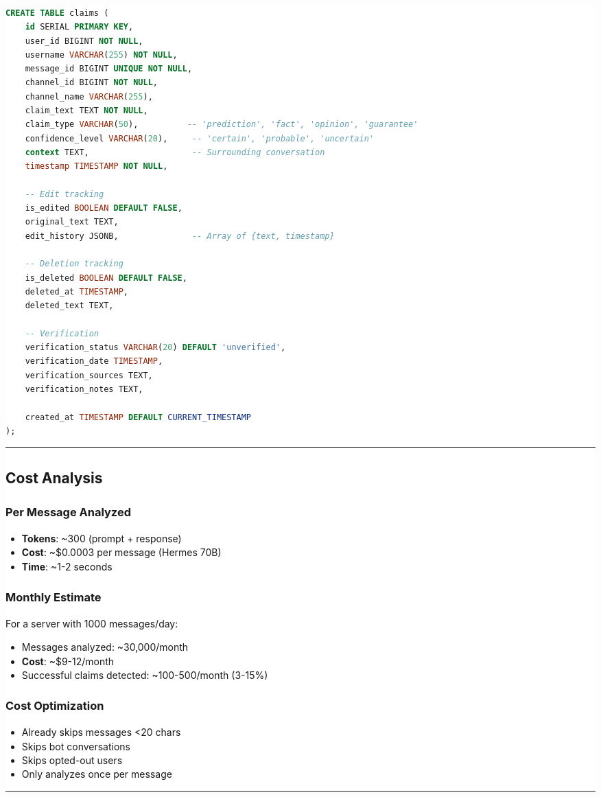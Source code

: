 ```sql
CREATE TABLE claims (
    id SERIAL PRIMARY KEY,
    user_id BIGINT NOT NULL,
    username VARCHAR(255) NOT NULL,
    message_id BIGINT UNIQUE NOT NULL,
    channel_id BIGINT NOT NULL,
    channel_name VARCHAR(255),
    claim_text TEXT NOT NULL,
    claim_type VARCHAR(50),          -- 'prediction', 'fact', 'opinion', 'guarantee'
    confidence_level VARCHAR(20),     -- 'certain', 'probable', 'uncertain'
    context TEXT,                     -- Surrounding conversation
    timestamp TIMESTAMP NOT NULL,

    -- Edit tracking
    is_edited BOOLEAN DEFAULT FALSE,
    original_text TEXT,
    edit_history JSONB,               -- Array of {text, timestamp}

    -- Deletion tracking
    is_deleted BOOLEAN DEFAULT FALSE,
    deleted_at TIMESTAMP,
    deleted_text TEXT,

    -- Verification
    verification_status VARCHAR(20) DEFAULT 'unverified',
    verification_date TIMESTAMP,
    verification_sources TEXT,
    verification_notes TEXT,

    created_at TIMESTAMP DEFAULT CURRENT_TIMESTAMP
);
```

---

## Cost Analysis

### Per Message Analyzed
- **Tokens**: ~300 (prompt + response)
- **Cost**: ~$0.0003 per message (Hermes 70B)
- **Time**: ~1-2 seconds

### Monthly Estimate
For a server with 1000 messages/day:
- Messages analyzed: ~30,000/month
- **Cost**: ~$9-12/month
- Successful claims detected: ~100-500/month (3-15%)

### Cost Optimization
- Already skips messages <20 chars
- Skips bot conversations
- Skips opted-out users
- Only analyzes once per message

---